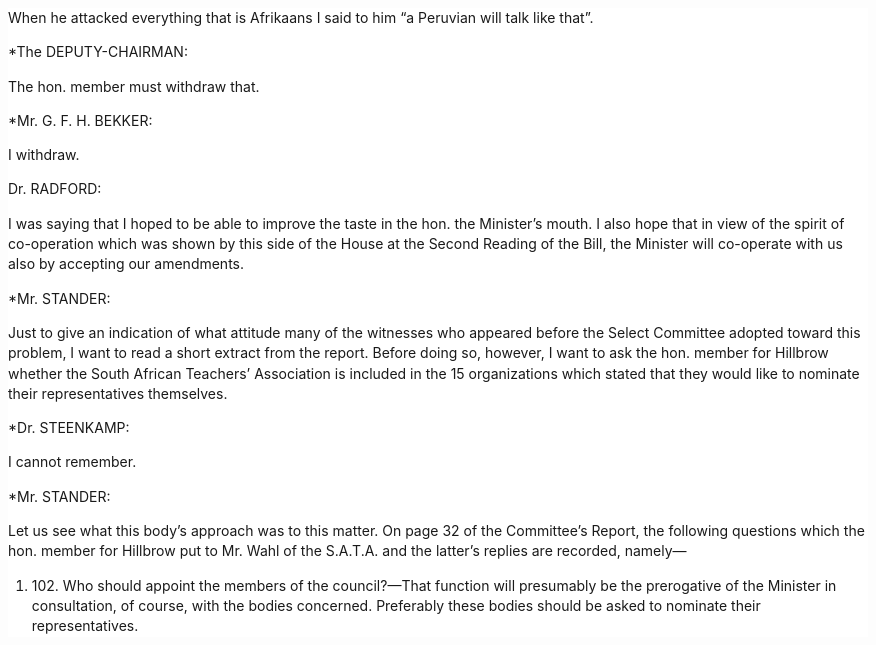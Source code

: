 <p>When he attacked everything that is Afrikaans I said to him &#x201C;a Peruvian will talk like that&#x201D;.</p>

</speech>

<speech by="#deputy-chairman">

<from>*The <person refersTo="hansard_za">DEPUTY-CHAIRMAN</person>:</from>

<p>The hon. member must withdraw that.</p>

</speech>

<speech by="#bekker">

<from>*Mr. <person refersTo="hansard_za">G. F. H. BEKKER</person>:</from>

<p>I withdraw.</p>

</speech>

<speech by="#radford">

<from>Dr. <person refersTo="hansard_za">RADFORD</person>:</from>

<p>I was saying that I hoped to be able to improve the taste in the hon. the Minister&#x2019;s mouth. I also hope that in view of the spirit of co-operation which was shown by this side of the House at the Second Reading of the Bill, the Minister will co-operate with us also by accepting our amendments.</p>

</speech>

<speech by="#stander">

<from>*Mr. <person refersTo="hansard_za">STANDER</person>:</from>

<p>Just to give an indication of what attitude many of the witnesses who appeared before the Select Committee adopted toward this problem, I want to read a short extract from the report. Before doing so, however, I want to ask the hon. member for Hillbrow whether the South African Teachers&#x2019; Association is included in the 15 organizations which stated that they would like to nominate their representatives themselves.</p>

</speech>

<speech by="#steenkamp">

<from>*Dr. <person refersTo="hansard_za">STEENKAMP</person>:</from>

<p>I cannot remember.</p>

</speech>

<speech by="#stander">

<from>*Mr. <person refersTo="hansard_za">STANDER</person>:</from>

<p>Let us see what this body&#x2019;s approach was to this matter. On page 32 of the Committee&#x2019;s Report, the following questions which the hon. member for Hillbrow put to Mr. Wahl of the S.A.T.A. and the latter&#x2019;s replies are recorded, namely&#x2014;</p>

<ol>

<li>102. Who should appoint the members of the council?&#x2014;That function will presumably be the prerogative of the Minister in consultation, of course, with the bodies concerned. Preferably these bodies should be asked to nominate their representatives.</li>
